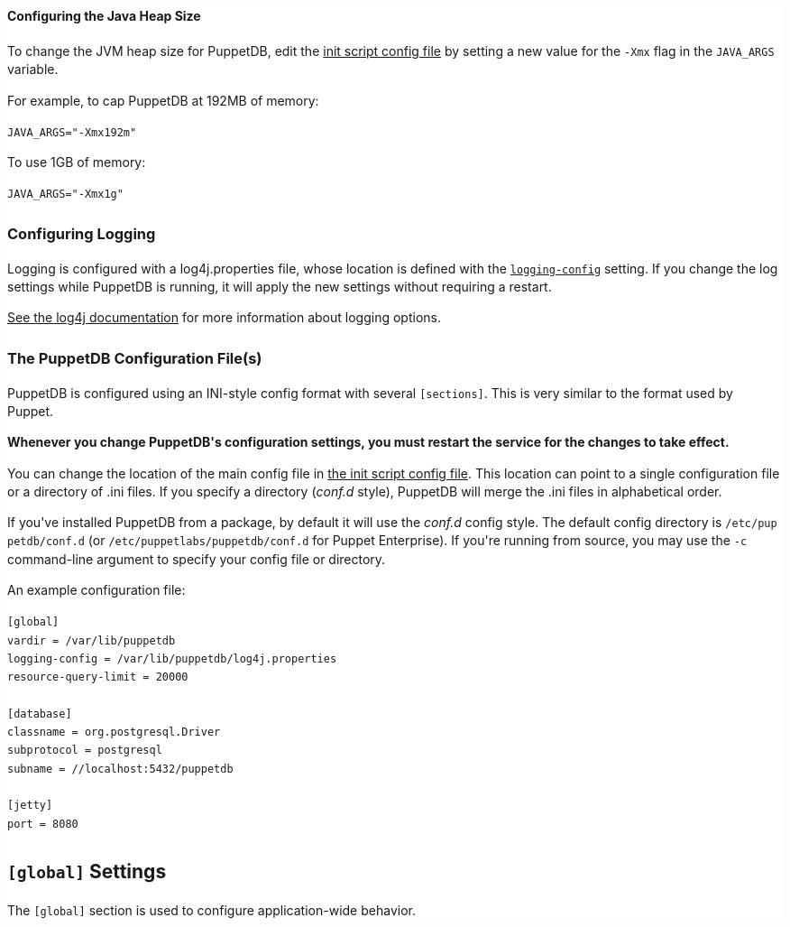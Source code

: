#### Configuring the Java Heap Size

To change the JVM heap size for PuppetDB, edit the [init script config file](#init-script-config-file) by setting a new value for the `-Xmx` flag in the `JAVA_ARGS` variable.

For example, to cap PuppetDB at 192MB of memory:

    JAVA_ARGS="-Xmx192m"

To use 1GB of memory:

    JAVA_ARGS="-Xmx1g"

### Configuring Logging

Logging is configured with a log4j.properties file, whose location is defined with the [`logging-config`](#logging-config) setting. If you change the log settings while PuppetDB is running, it will apply the new settings without requiring a restart.

[See the log4j documentation][log4j] for more information about logging options.


### The PuppetDB Configuration File(s)

PuppetDB is configured using an INI-style config format with several `[sections]`. This is very similar to the format used by Puppet.

**Whenever you change PuppetDB's configuration settings, you must restart the service for the changes to take effect.**

You can change the location of the main config file in [the init script config file](#init-script-config-file). This location can point to a single configuration file or a directory of .ini files. If you specify a directory (_conf.d_ style), PuppetDB will merge the .ini files in alphabetical order.

If you've installed PuppetDB from a package, by default it will use the _conf.d_ config style. The default config directory is `/etc/puppetdb/conf.d` (or `/etc/puppetlabs/puppetdb/conf.d` for Puppet Enterprise).  If you're running from source, you may use the `-c` command-line argument to specify your config file or directory.

An example configuration file:

    [global]
    vardir = /var/lib/puppetdb
    logging-config = /var/lib/puppetdb/log4j.properties
    resource-query-limit = 20000

    [database]
    classname = org.postgresql.Driver
    subprotocol = postgresql
    subname = //localhost:5432/puppetdb

    [jetty]
    port = 8080

`[global]` Settings
-----


The `[global]` section is used to configure application-wide behavior.


[log4j]: http://logging.apache.org/log4j/1.2/manual.html
[dashboard]: ./maintain_and_tune.html#monitor-the-performance-dashboard